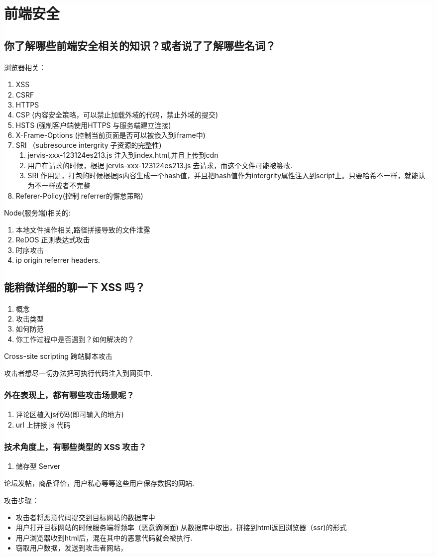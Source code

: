 # 前端安全

## 你了解哪些前端安全相关的知识？或者说了了解哪些名词？

浏览器相关：

1. XSS
2. CSRF
3. HTTPS
4. CSP (内容安全策略，可以禁止加载外域的代码，禁止外域的提交)
5. HSTS (强制客户端使用HTTPS 与服务端建立连接)
6. X-Frame-Options (控制当前页面是否可以被嵌入到iframe中)
7. SRI （subresource intergrity 子资源的完整性)
   1.  jervis-xxx-123124es213.js 注入到index.html,并且上传到cdn
   2.  用户在请求的时候，根据 jervis-xxx-123124es213.js 去请求，而这个文件可能被篡改.
   3.  SRI 作用是，打包的时候根据js内容生成一个hash值，并且把hash值作为intergrity属性注入到script上。只要哈希不一样，就能认为不一样或者不完整
8. Referer-Policy(控制 referrer的懈怠策略)

Node(服务端)相关的:

1. 本地文件操作相关,路径拼接导致的文件泄露
2. ReDOS 正则表达式攻击
3. 时序攻击
4. ip origin referrer headers.
   

## 能稍微详细的聊一下 XSS 吗？

1. 概念
2. 攻击类型
3. 如何防范
4. 你工作过程中是否遇到？如何解决的？


Cross-site scripting 跨站脚本攻击

攻击者想尽一切办法把可执行代码注入到网页中.

### 外在表现上，都有哪些攻击场景呢？

1. 评论区植入js代码(即可输入的地方)
2. url 上拼接 js 代码

### 技术角度上，有哪些类型的 XSS 攻击？

1. 储存型 Server

论坛发帖，商品评价，用户私心等等这些用户保存数据的网站.

攻击步骤：
* 攻击者将恶意代码提交到目标网站的数据库中
* 用户打开目标网站的时候服务端将频率（恶意滴啊面) 从数据库中取出，拼接到html返回浏览器（ssr)的形式
* 用户浏览器收到html后，混在其中的恶意代码就会被执行.
* 窃取用户数据，发送到攻击者网站，
